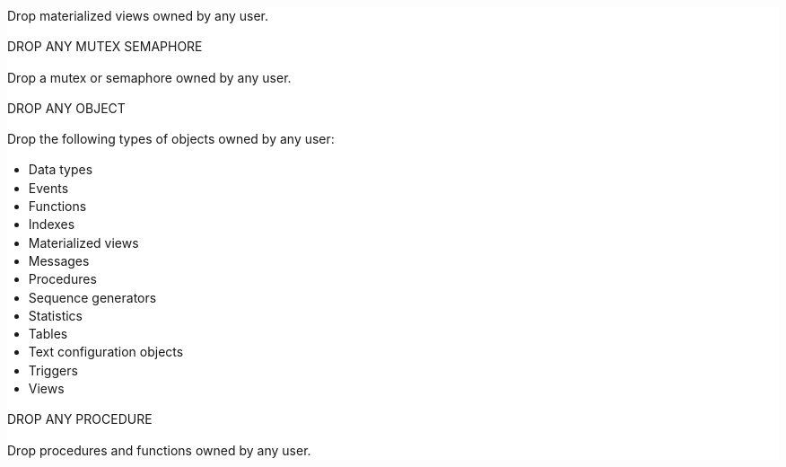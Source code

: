 Drop materialized views owned by any user.

</td>
</tr>
<tr>
<td valign="top">

DROP ANY MUTEX SEMAPHORE

</td>
<td valign="top">

Drop a mutex or semaphore owned by any user.

</td>
</tr>
<tr>
<td valign="top">

DROP ANY OBJECT

</td>
<td valign="top">

Drop the following types of objects owned by any user:

-   Data types
-   Events
-   Functions
-   Indexes
-   Materialized views
-   Messages
-   Procedures
-   Sequence generators
-   Statistics
-   Tables
-   Text configuration objects
-   Triggers
-   Views



</td>
</tr>
<tr>
<td valign="top">

DROP ANY PROCEDURE

</td>
<td valign="top">

Drop procedures and functions owned by any user.

</td>
</tr>
<tr>
<td valign="top">
